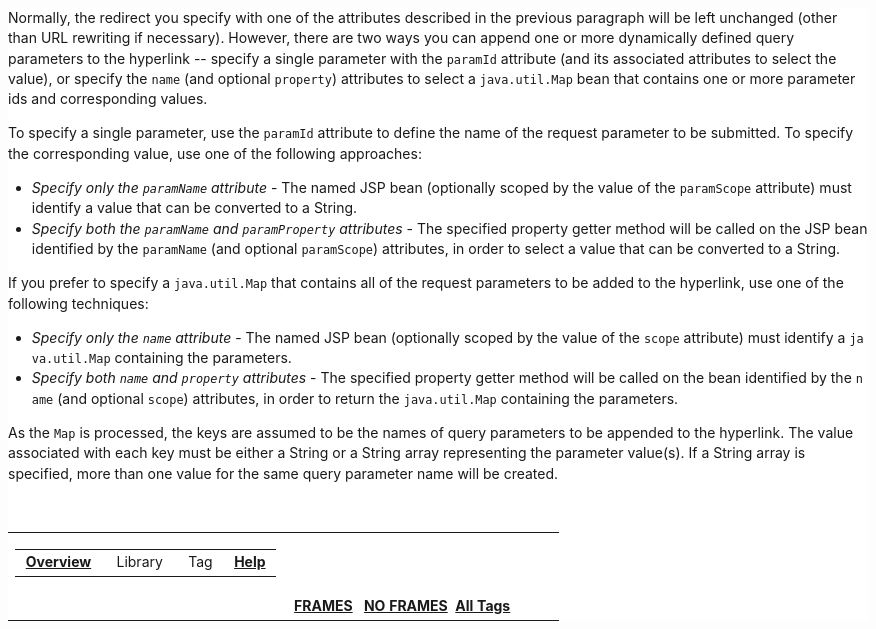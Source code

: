 Normally, the redirect you specify with one of the attributes described in the previous paragraph will be left unchanged (other than URL rewriting if necessary). However, there are two ways you can append one or more dynamically defined query parameters to the hyperlink -- specify a single parameter with the `paramId` attribute (and its associated attributes to select the value), or specify the `name` (and optional `property`) attributes to select a `java.util.Map` bean that contains one or more parameter ids and corresponding values.

To specify a single parameter, use the `paramId` attribute to define the name of the request parameter to be submitted. To specify the corresponding value, use one of the following approaches:

-   *Specify only the `paramName` attribute* - The named JSP bean (optionally scoped by the value of the `paramScope` attribute) must identify a value that can be converted to a String.
-   *Specify both the `paramName` and `paramProperty` attributes* - The specified property getter method will be called on the JSP bean identified by the `paramName` (and optional `paramScope`) attributes, in order to select a value that can be converted to a String.

If you prefer to specify a `java.util.Map` that contains all of the request parameters to be added to the hyperlink, use one of the following techniques:

-   *Specify only the `name` attribute* - The named JSP bean (optionally scoped by the value of the `scope` attribute) must identify a `java.util.Map` containing the parameters.
-   *Specify both `name` and `property` attributes* - The specified property getter method will be called on the bean identified by the `name` (and optional `scope`) attributes, in order to return the `java.util.Map` containing the parameters.

As the `Map` is processed, the keys are assumed to be the names of query parameters to be appended to the hyperlink. The value associated with each key must be either a String or a String array representing the parameter value(s). If a String array is specified, more than one value for the same query parameter name will be created.

  <span id="navbar_bottom"></span>

<table>
<colgroup>
<col width="50%" />
<col width="50%" />
</colgroup>
<tbody>
<tr class="odd">
<td align="left"><span id="navbar_bottom_firstrow"></span>
<table>
<tbody>
<tr class="odd">
<td align="left"> <a href="../overview-summary.html.md"><strong>Overview</strong></a> </td>
<td align="left">  Library  </td>
<td align="left"> Tag </td>
<td align="left"> <a href="../help-doc.html.md"><strong>Help</strong></a> </td>
</tr>
</tbody>
</table></td>
<td align="left"></td>
</tr>
<tr class="even">
<td align="left"></td>
<td align="left"> <a href="../index.html.md"><strong>FRAMES</strong></a>   <a href="tld-summary.html"><strong>NO FRAMES</strong></a> 
<a href="../alltags-noframe.html.md"><strong>All Tags</strong></a></td>
</tr>
</tbody>
</table>
